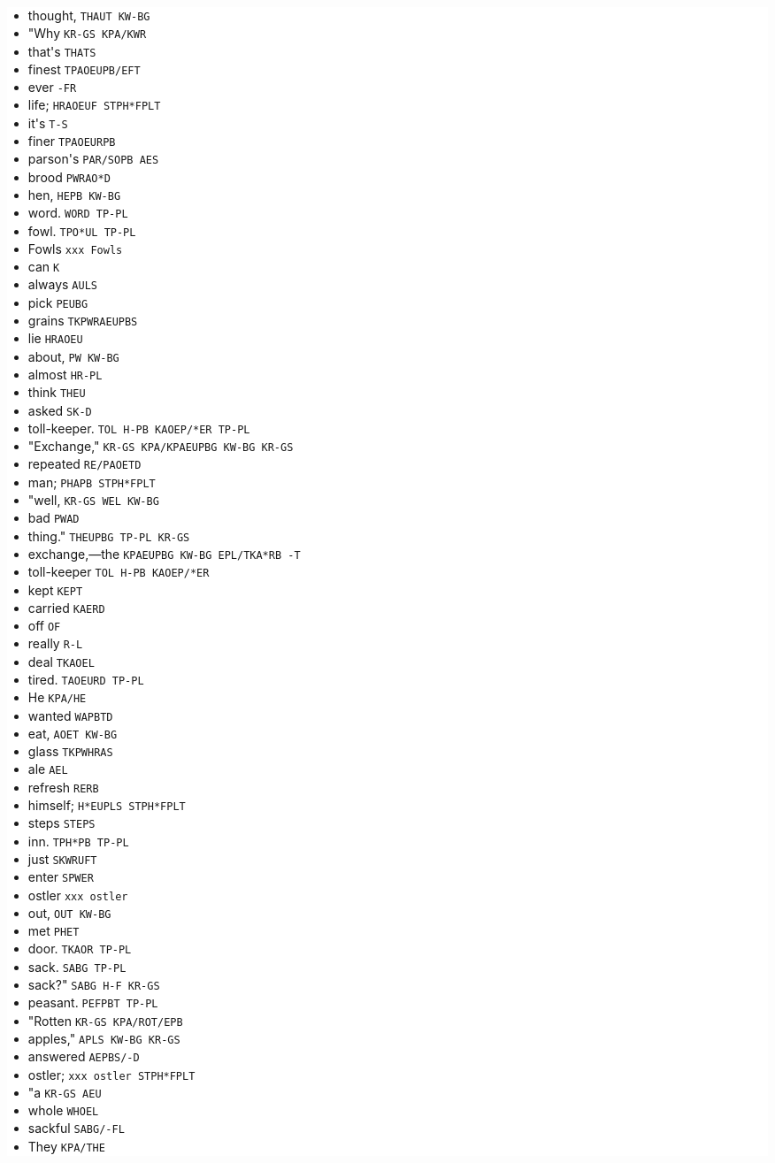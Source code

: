 * thought, `THAUT KW-BG`
* "Why `KR-GS KPA/KWR`
* that's `THATS`
* finest `TPAOEUPB/EFT`
* ever `-FR`
* life; `HRAOEUF STPH*FPLT`
* it's `T-S`
* finer `TPAOEURPB`
* parson's `PAR/SOPB AES`
* brood `PWRAO*D`
* hen, `HEPB KW-BG`
* word. `WORD TP-PL`
* fowl. `TPO*UL TP-PL`
* Fowls `xxx Fowls`
* can `K`
* always `AULS`
* pick `PEUBG`
* grains `TKPWRAEUPBS`
* lie `HRAOEU`
* about, `PW KW-BG`
* almost `HR-PL`
* think `THEU`
* asked `SK-D`
* toll-keeper. `TOL H-PB KAOEP/*ER TP-PL`
* "Exchange," `KR-GS KPA/KPAEUPBG KW-BG KR-GS`
* repeated `RE/PAOETD`
* man; `PHAPB STPH*FPLT`
* "well, `KR-GS WEL KW-BG`
* bad `PWAD`
* thing." `THEUPBG TP-PL KR-GS`
* exchange,—the `KPAEUPBG KW-BG EPL/TKA*RB -T`
* toll-keeper `TOL H-PB KAOEP/*ER`
* kept `KEPT`
* carried `KAERD`
* off `OF`
* really `R-L`
* deal `TKAOEL`
* tired. `TAOEURD TP-PL`
* He `KPA/HE`
* wanted `WAPBTD`
* eat, `AOET KW-BG`
* glass `TKPWHRAS`
* ale `AEL`
* refresh `RERB`
* himself; `H*EUPLS STPH*FPLT`
* steps `STEPS`
* inn. `TPH*PB TP-PL`
* just `SKWRUFT`
* enter `SPWER`
* ostler `xxx ostler`
* out, `OUT KW-BG`
* met `PHET`
* door. `TKAOR TP-PL`
* sack. `SABG TP-PL`
* sack?" `SABG H-F KR-GS`
* peasant. `PEFPBT TP-PL`
* "Rotten `KR-GS KPA/ROT/EPB`
* apples," `APLS KW-BG KR-GS`
* answered `AEPBS/-D`
* ostler; `xxx ostler STPH*FPLT`
* "a `KR-GS AEU`
* whole `WHOEL`
* sackful `SABG/-FL`
* They `KPA/THE`
